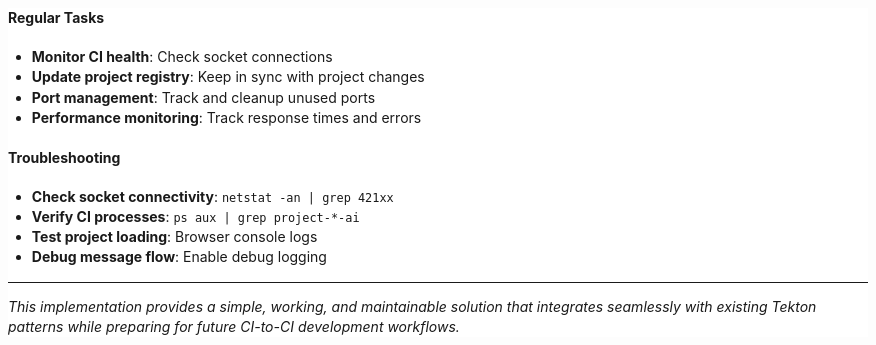 #### Regular Tasks
- **Monitor CI health**: Check socket connections
- **Update project registry**: Keep in sync with project changes
- **Port management**: Track and cleanup unused ports
- **Performance monitoring**: Track response times and errors

#### Troubleshooting
- **Check socket connectivity**: `netstat -an | grep 421xx`
- **Verify CI processes**: `ps aux | grep project-*-ai`
- **Test project loading**: Browser console logs
- **Debug message flow**: Enable debug logging

---

*This implementation provides a simple, working, and maintainable solution that integrates seamlessly with existing Tekton patterns while preparing for future CI-to-CI development workflows.*